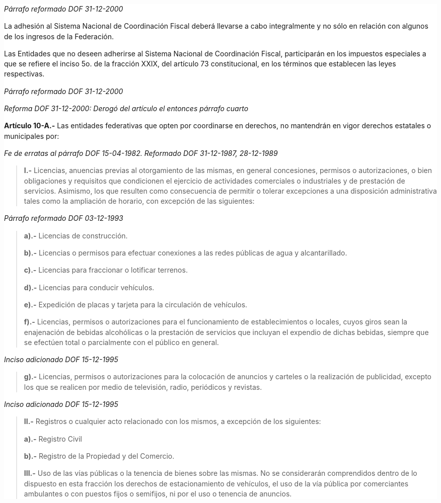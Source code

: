 *Párrafo reformado DOF 31-12-2000*

La adhesión al Sistema Nacional de Coordinación Fiscal deberá llevarse a cabo integralmente y no sólo en relación con algunos de los ingresos de la Federación.

Las Entidades que no deseen adherirse al Sistema Nacional de Coordinación Fiscal, participarán en los impuestos especiales a que se refiere el inciso 5o. de la fracción XXIX, del artículo 73 constitucional, en los términos que establecen las leyes respectivas.

*Párrafo reformado DOF 31-12-2000*

*Reforma DOF 31-12-2000: Derogó del artículo el entonces párrafo cuarto*

**Artículo 10-A.-** Las entidades federativas que opten por coordinarse en derechos, no mantendrán en vigor derechos estatales o municipales por:

*Fe de erratas al párrafo DOF 15-04-1982. Reformado DOF 31-12-1987, 28-12-1989*

> **I.-** Licencias, anuencias previas al otorgamiento de las mismas, en general concesiones, permisos o autorizaciones, o bien obligaciones y requisitos que condicionen el ejercicio de actividades comerciales o industriales y de prestación de servicios. Asimismo, los que resulten como consecuencia de permitir o tolerar excepciones a una disposición administrativa tales como la ampliación de horario, con excepción de las siguientes:

*Párrafo reformado DOF 03-12-1993*

> **a).-** Licencias de construcción.
>
> **b).-** Licencias o permisos para efectuar conexiones a las redes públicas de agua y alcantarillado.
>
> **c).-** Licencias para fraccionar o lotificar terrenos.
>
> **d).-** Licencias para conducir vehículos.
>
> **e).-** Expedición de placas y tarjeta para la circulación de vehículos.
>
> **f).-** Licencias, permisos o autorizaciones para el funcionamiento de establecimientos o locales, cuyos giros sean la enajenación de bebidas alcohólicas o la prestación de servicios que incluyan el expendio de dichas bebidas, siempre que se efectúen total o parcialmente con el público en general.

*Inciso adicionado DOF 15-12-1995*

> **g).-** Licencias, permisos o autorizaciones para la colocación de anuncios y carteles o la realización de publicidad, excepto los que se realicen por medio de televisión, radio, periódicos y revistas.

*Inciso adicionado DOF 15-12-1995*

> **II.-** Registros o cualquier acto relacionado con los mismos, a excepción de los siguientes:
>
> **a).-** Registro Civil
>
> **b).-** Registro de la Propiedad y del Comercio.
>
> **III.-** Uso de las vías públicas o la tenencia de bienes sobre las mismas. No se considerarán comprendidos dentro de lo dispuesto en esta fracción los derechos de estacionamiento de vehículos, el uso de la vía pública por comerciantes ambulantes o con puestos fijos o semifijos, ni por el uso o tenencia de anuncios.
